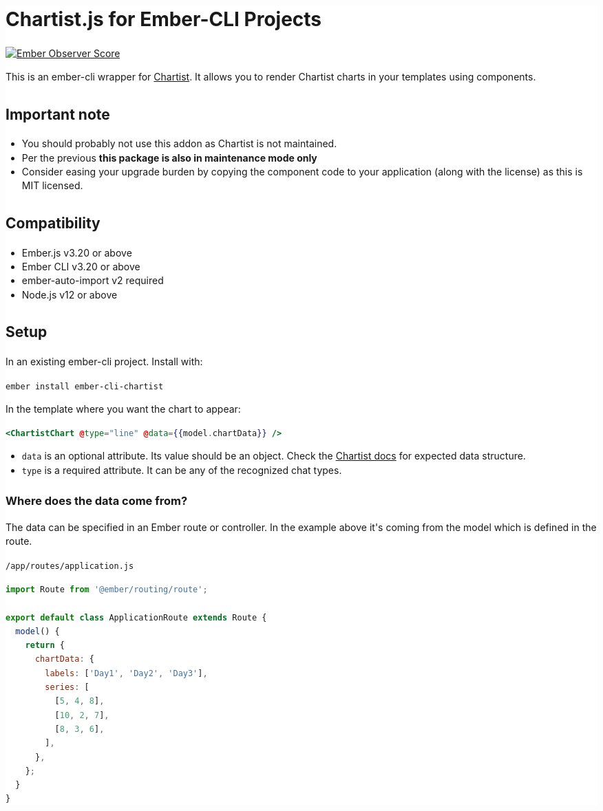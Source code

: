 # Chartist.js for Ember-CLI Projects

[![Ember Observer Score](https://emberobserver.com/badges/ember-cli-chartist.svg)](https://emberobserver.com/addons/ember-cli-chartist)

This is an ember-cli wrapper for [Chartist](https://github.com/gionkunz/chartist-js).
It allows you to render Chartist charts in your templates using components.

## Important note

- You should probably not use this addon as Chartist is not maintained.
- Per the previous **this package is also in maintenance mode only**
- Consider easing your upgrade burden by copying the component code to your
  application (along with the license) as this is MIT licensed.

## Compatibility

- Ember.js v3.20 or above
- Ember CLI v3.20 or above
- ember-auto-import v2 required
- Node.js v12 or above

## Setup

In an existing ember-cli project. Install with:

```shell
ember install ember-cli-chartist
```

In the template where you want the chart to appear:

```hbs
<ChartistChart @type="line" @data={{model.chartData}} />
```

- `data` is an optional attribute. Its value should be an object. Check the
  [Chartist docs](http://gionkunz.github.io/chartist-js/getting-started.html#as-simple-as-it-can-get)
  for expected data structure.
- `type` is a required attribute. It can be any of the recognized chat types.

### Where does the data come from?

The data can be specified in an Ember route or controller. In the example above it's coming from the model which is defined in the route.

`/app/routes/application.js`

```javascript
import Route from '@ember/routing/route';

export default class ApplicationRoute extends Route {
  model() {
    return {
      chartData: {
        labels: ['Day1', 'Day2', 'Day3'],
        series: [
          [5, 4, 8],
          [10, 2, 7],
          [8, 3, 6],
        ],
      },
    };
  }
}
```
